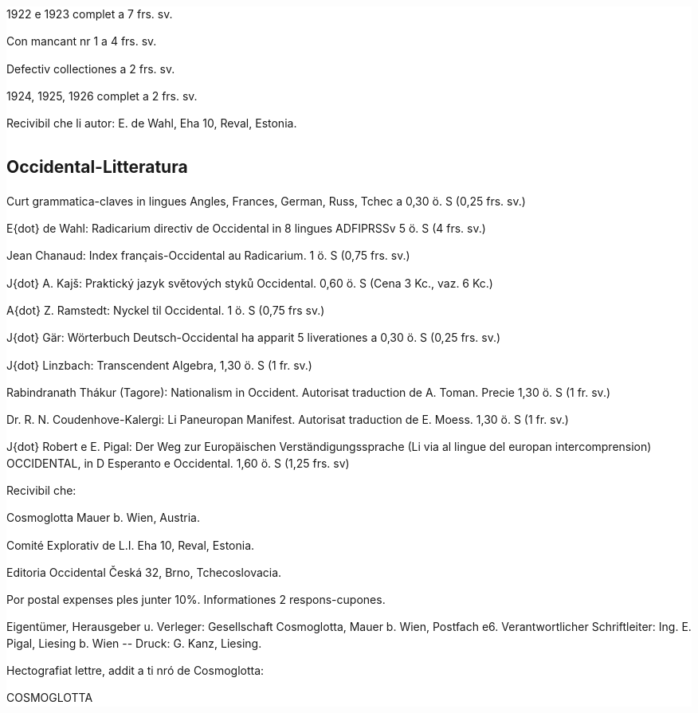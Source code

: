 1922 e 1923 complet a 7 frs. sv.

Con mancant nr 1 a 4 frs. sv.

Defectiv collectiones a 2 frs. sv.

1924, 1925, 1926 complet a 2 frs. sv.

Recivibil che li autor: E. de Wahl, Eha 10, Reval, Estonia.


## Occidental-Litteratura

Curt grammatica-claves in lingues Angles, Frances, German, Russ, Tchec a
0,30 ö. S (0,25 frs. sv.)

E{dot} de Wahl: Radicarium directiv de Occidental in 8 lingues ADFIPRSSv 5
ö. S (4 frs. sv.)

Jean Chanaud: Index français-Occidental au Radicarium. 1 ö. S (0,75 frs.
sv.)

J{dot} A. Kajš: Praktický jazyk světových styků Occidental. 0,60 ö. S (Cena
3 Kc., vaz. 6 Kc.)

A{dot} Z. Ramstedt: Nyckel til Occidental. 1 ö. S (0,75 frs sv.)

J{dot} Gär: Wörterbuch Deutsch-Occidental ha apparit 5 liverationes a 0,30
ö. S (0,25 frs. sv.)

J{dot} Linzbach: Transcendent Algebra, 1,30 ö. S (1 fr. sv.)

Rabindranath Thákur (Tagore): Nationalism in Occident. Autorisat
traduction de A. Toman. Precie 1,30 ö. S (1 fr. sv.)

Dr. R. N. Coudenhove-Kalergi: Li Paneuropan Manifest. Autorisat
traduction de E. Moess. 1,30 ö. S (1 fr. sv.)

J{dot} Robert e E. Pigal: Der Weg zur Europäischen Verständigungssprache (Li
via al lingue del europan intercomprension) OCCIDENTAL, in D Esperanto e
Occidental. 1,60 ö. S (1,25 frs. sv)

Recivibil che:

Cosmoglotta Mauer b. Wien, Austria.

Comité Explorativ de L.I. Eha 10, Reval, Estonia.

Editoria Occidental Česká 32, Brno, Tchecoslovacia.

Por postal expenses ples junter 10%. Informationes 2 respons-cupones.

Eigentümer, Herausgeber u. Verleger: Gesellschaft Cosmoglotta, Mauer b.
Wien, Postfach e6. Verantwortlicher Schriftleiter: Ing. E. Pigal,
Liesing b. Wien -- Druck: G. Kanz, Liesing.



Hectografiat lettre, addit a ti nró de Cosmoglotta:

COSMOGLOTTA

